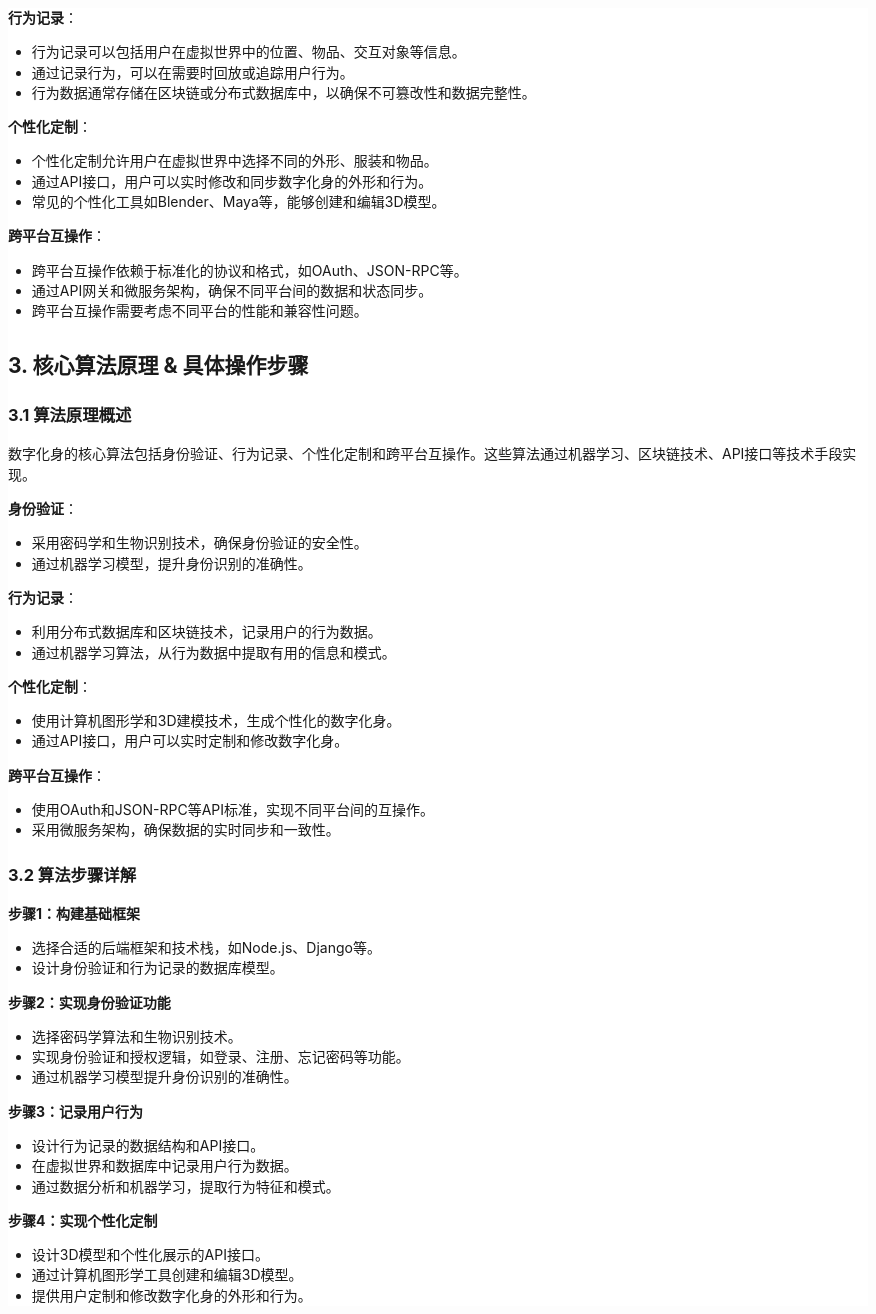 **行为记录**：
- 行为记录可以包括用户在虚拟世界中的位置、物品、交互对象等信息。
- 通过记录行为，可以在需要时回放或追踪用户行为。
- 行为数据通常存储在区块链或分布式数据库中，以确保不可篡改性和数据完整性。

**个性化定制**：
- 个性化定制允许用户在虚拟世界中选择不同的外形、服装和物品。
- 通过API接口，用户可以实时修改和同步数字化身的外形和行为。
- 常见的个性化工具如Blender、Maya等，能够创建和编辑3D模型。

**跨平台互操作**：
- 跨平台互操作依赖于标准化的协议和格式，如OAuth、JSON-RPC等。
- 通过API网关和微服务架构，确保不同平台间的数据和状态同步。
- 跨平台互操作需要考虑不同平台的性能和兼容性问题。

## 3. 核心算法原理 & 具体操作步骤

### 3.1 算法原理概述

数字化身的核心算法包括身份验证、行为记录、个性化定制和跨平台互操作。这些算法通过机器学习、区块链技术、API接口等技术手段实现。

**身份验证**：
- 采用密码学和生物识别技术，确保身份验证的安全性。
- 通过机器学习模型，提升身份识别的准确性。

**行为记录**：
- 利用分布式数据库和区块链技术，记录用户的行为数据。
- 通过机器学习算法，从行为数据中提取有用的信息和模式。

**个性化定制**：
- 使用计算机图形学和3D建模技术，生成个性化的数字化身。
- 通过API接口，用户可以实时定制和修改数字化身。

**跨平台互操作**：
- 使用OAuth和JSON-RPC等API标准，实现不同平台间的互操作。
- 采用微服务架构，确保数据的实时同步和一致性。

### 3.2 算法步骤详解

**步骤1：构建基础框架**
- 选择合适的后端框架和技术栈，如Node.js、Django等。
- 设计身份验证和行为记录的数据库模型。

**步骤2：实现身份验证功能**
- 选择密码学算法和生物识别技术。
- 实现身份验证和授权逻辑，如登录、注册、忘记密码等功能。
- 通过机器学习模型提升身份识别的准确性。

**步骤3：记录用户行为**
- 设计行为记录的数据结构和API接口。
- 在虚拟世界和数据库中记录用户行为数据。
- 通过数据分析和机器学习，提取行为特征和模式。

**步骤4：实现个性化定制**
- 设计3D模型和个性化展示的API接口。
- 通过计算机图形学工具创建和编辑3D模型。
- 提供用户定制和修改数字化身的外形和行为。
